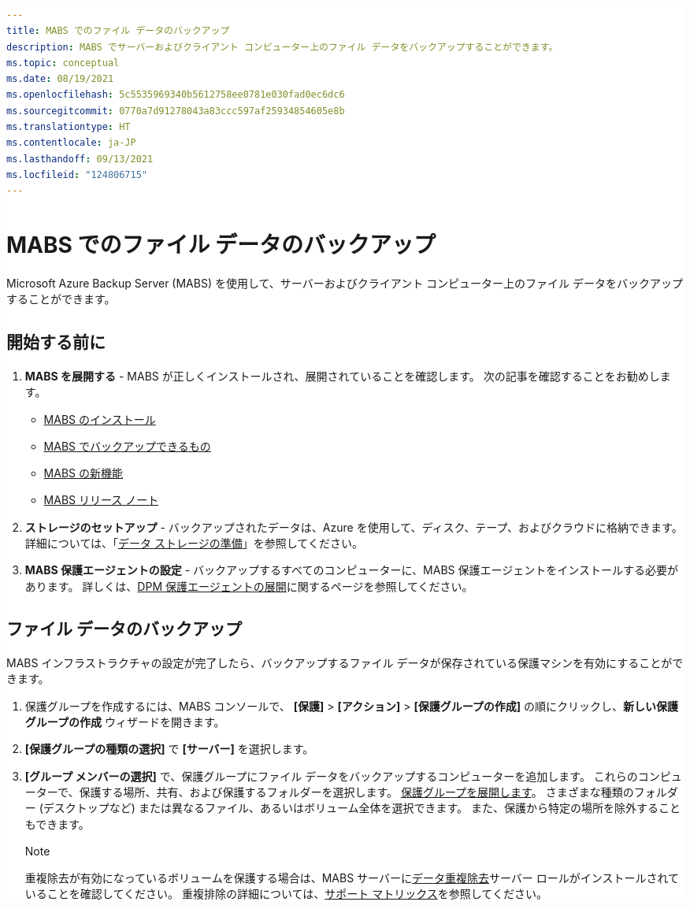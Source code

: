 ```yaml
---
title: MABS でのファイル データのバックアップ
description: MABS でサーバーおよびクライアント コンピューター上のファイル データをバックアップすることができます。
ms.topic: conceptual
ms.date: 08/19/2021
ms.openlocfilehash: 5c5535969340b5612758ee0781e030fad0ec6dc6
ms.sourcegitcommit: 0770a7d91278043a83ccc597af25934854605e8b
ms.translationtype: HT
ms.contentlocale: ja-JP
ms.lasthandoff: 09/13/2021
ms.locfileid: "124806715"
---
```

# <a name="back-up-file-data-with-mabs"></a>MABS でのファイル データのバックアップ

Microsoft Azure Backup Server (MABS) を使用して、サーバーおよびクライアント コンピューター上のファイル データをバックアップすることができます。

## <a name="before-you-start"></a>開始する前に

1. **MABS を展開する** - MABS が正しくインストールされ、展開されていることを確認します。 次の記事を確認することをお勧めします。

   - [MABS のインストール](backup-azure-microsoft-azure-backup.md)

   - [MABS でバックアップできるもの](backup-mabs-protection-matrix.md)

   - [MABS の新機能](backup-mabs-whats-new-mabs.md)

   - [MABS リリース ノート](backup-mabs-release-notes-v3.md)

1. **ストレージのセットアップ** - バックアップされたデータは、Azure を使用して、ディスク、テープ、およびクラウドに格納できます。 詳細については、「[データ ストレージの準備](/system-center/dpm/plan-long-and-short-term-data-storage?view=sc-dpm-2019&preserve-view=trus)」を参照してください。

1. **MABS 保護エージェントの設定** - バックアップするすべてのコンピューターに、MABS 保護エージェントをインストールする必要があります。 詳しくは、[DPM 保護エージェントの展開](backup-azure-microsoft-azure-backup.md)に関するページを参照してください。

## <a name="back-up-file-data"></a>ファイル データのバックアップ

MABS インフラストラクチャの設定が完了したら、バックアップするファイル データが保存されている保護マシンを有効にすることができます。

1. 保護グループを作成するには、MABS コンソールで、 **[保護]**  >  **[アクション]**  >  **[保護グループの作成]** の順にクリックし、**新しい保護グループの作成** ウィザードを開きます。

1. **[保護グループの種類の選択]** で **[サーバー]** を選択します。

1. **[グループ メンバーの選択]** で、保護グループにファイル データをバックアップするコンピューターを追加します。 これらのコンピューターで、保護する場所、共有、および保護するフォルダーを選択します。  [保護グループを展開します](backup-support-matrix-mabs-dpm.md)。 さまざまな種類のフォルダー (デスクトップなど) または異なるファイル、あるいはボリューム全体を選択できます。 また、保護から特定の場所を除外することもできます。

   >[!NOTE]
   > 重複除去が有効になっているボリュームを保護する場合は、MABS サーバーに[データ重複除去](/windows-server/storage/data-deduplication/install-enable)サーバー ロールがインストールされていることを確認してください。 重複排除の詳細については、[サポート マトリックス](backup-support-matrix-mabs-dpm.md#deduplicated-volumes-support)を参照してください。   
